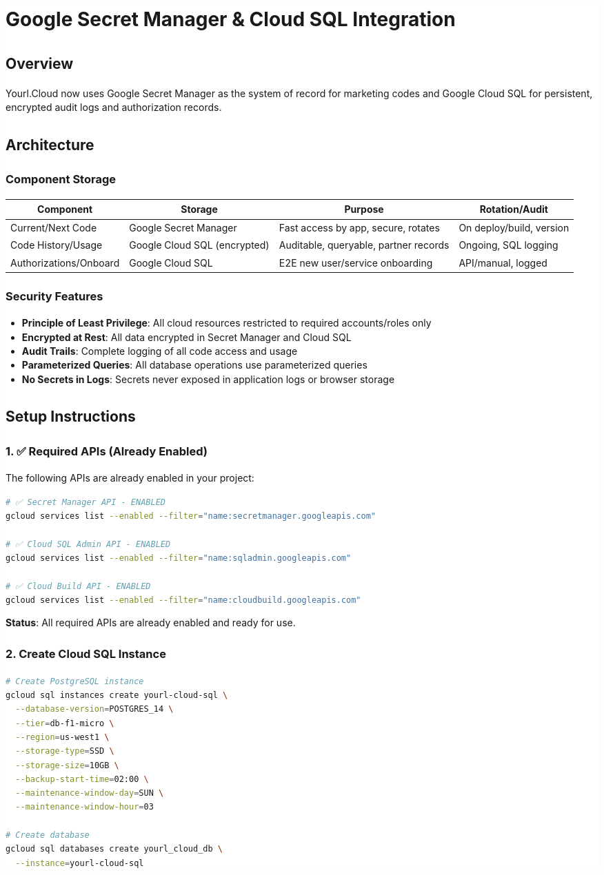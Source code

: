 # Google Secret Manager & Cloud SQL Integration

## Overview

Yourl.Cloud now uses Google Secret Manager as the system of record for marketing codes and Google Cloud SQL for persistent, encrypted audit logs and authorization records.

## Architecture

### Component Storage

| Component | Storage | Purpose | Rotation/Audit |
|-----------|---------|---------|----------------|
| Current/Next Code | Google Secret Manager | Fast access by app, secure, rotates | On deploy/build, version |
| Code History/Usage | Google Cloud SQL (encrypted) | Auditable, queryable, partner records | Ongoing, SQL logging |
| Authorizations/Onboard | Google Cloud SQL | E2E new user/service onboarding | API/manual, logged |

### Security Features

- **Principle of Least Privilege**: All cloud resources restricted to required accounts/roles only
- **Encrypted at Rest**: All data encrypted in Secret Manager and Cloud SQL
- **Audit Trails**: Complete logging of all code access and usage
- **Parameterized Queries**: All database operations use parameterized queries
- **No Secrets in Logs**: Secrets never exposed in application logs or browser storage

## Setup Instructions

### 1. ✅ Required APIs (Already Enabled)

The following APIs are already enabled in your project:

```bash
# ✅ Secret Manager API - ENABLED
gcloud services list --enabled --filter="name:secretmanager.googleapis.com"

# ✅ Cloud SQL Admin API - ENABLED  
gcloud services list --enabled --filter="name:sqladmin.googleapis.com"

# ✅ Cloud Build API - ENABLED
gcloud services list --enabled --filter="name:cloudbuild.googleapis.com"
```

**Status**: All required APIs are already enabled and ready for use.

### 2. Create Cloud SQL Instance

```bash
# Create PostgreSQL instance
gcloud sql instances create yourl-cloud-sql \
  --database-version=POSTGRES_14 \
  --tier=db-f1-micro \
  --region=us-west1 \
  --storage-type=SSD \
  --storage-size=10GB \
  --backup-start-time=02:00 \
  --maintenance-window-day=SUN \
  --maintenance-window-hour=03

# Create database
gcloud sql databases create yourl_cloud_db \
  --instance=yourl-cloud-sql
```